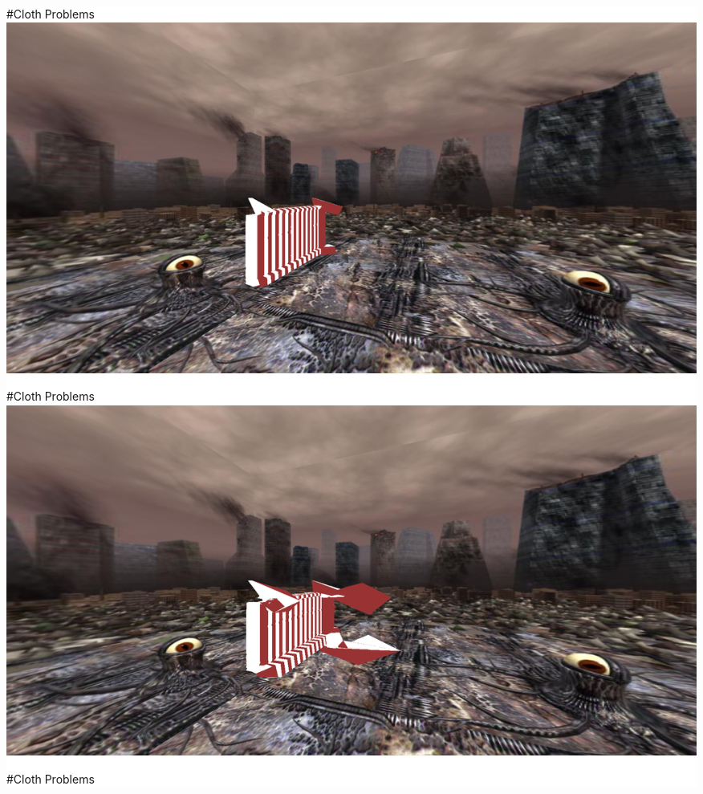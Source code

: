 #Cloth Problems
![Vector length problem](images/cloth_length_fail3.png "")

#Cloth Problems
![Vector length problem](images/cloth_length_fail4.png "")

#Cloth Problems